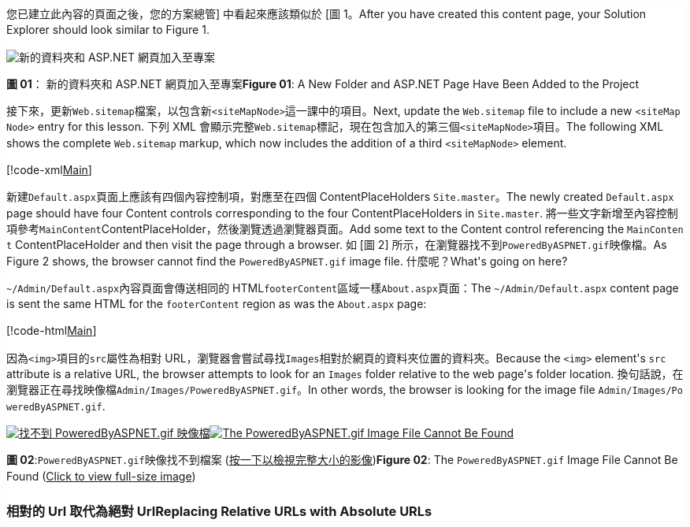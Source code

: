 
<span data-ttu-id="e946a-134">您已建立此內容的頁面之後，您的方案總管] 中看起來應該類似於 [圖 1。</span><span class="sxs-lookup"><span data-stu-id="e946a-134">After you have created this content page, your Solution Explorer should look similar to Figure 1.</span></span>


![新的資料夾和 ASP.NET 網頁加入至專案](urls-in-master-pages-cs/_static/image1.png)

<span data-ttu-id="e946a-136">**圖 01**： 新的資料夾和 ASP.NET 網頁加入至專案</span><span class="sxs-lookup"><span data-stu-id="e946a-136">**Figure 01**: A New Folder and ASP.NET Page Have Been Added to the Project</span></span>


<span data-ttu-id="e946a-137">接下來，更新`Web.sitemap`檔案，以包含新`<siteMapNode>`這一課中的項目。</span><span class="sxs-lookup"><span data-stu-id="e946a-137">Next, update the `Web.sitemap` file to include a new `<siteMapNode>` entry for this lesson.</span></span> <span data-ttu-id="e946a-138">下列 XML 會顯示完整`Web.sitemap`標記，現在包含加入的第三個`<siteMapNode>`項目。</span><span class="sxs-lookup"><span data-stu-id="e946a-138">The following XML shows the complete `Web.sitemap` markup, which now includes the addition of a third `<siteMapNode>` element.</span></span>


[!code-xml[Main](urls-in-master-pages-cs/samples/sample3.xml)]

<span data-ttu-id="e946a-139">新建`Default.aspx`頁面上應該有四個內容控制項，對應至在四個 ContentPlaceHolders `Site.master`。</span><span class="sxs-lookup"><span data-stu-id="e946a-139">The newly created `Default.aspx` page should have four Content controls corresponding to the four ContentPlaceHolders in `Site.master`.</span></span> <span data-ttu-id="e946a-140">將一些文字新增至內容控制項參考`MainContent`ContentPlaceHolder，然後瀏覽透過瀏覽器頁面。</span><span class="sxs-lookup"><span data-stu-id="e946a-140">Add some text to the Content control referencing the `MainContent` ContentPlaceHolder and then visit the page through a browser.</span></span> <span data-ttu-id="e946a-141">如 [圖 2] 所示，在瀏覽器找不到`PoweredByASPNET.gif`映像檔。</span><span class="sxs-lookup"><span data-stu-id="e946a-141">As Figure 2 shows, the browser cannot find the `PoweredByASPNET.gif` image file.</span></span> <span data-ttu-id="e946a-142">什麼呢？</span><span class="sxs-lookup"><span data-stu-id="e946a-142">What's going on here?</span></span>

<span data-ttu-id="e946a-143">`~/Admin/Default.aspx`內容頁面會傳送相同的 HTML`footerContent`區域一樣`About.aspx`頁面：</span><span class="sxs-lookup"><span data-stu-id="e946a-143">The `~/Admin/Default.aspx` content page is sent the same HTML for the `footerContent` region as was the `About.aspx` page:</span></span>


[!code-html[Main](urls-in-master-pages-cs/samples/sample4.html)]

<span data-ttu-id="e946a-144">因為`<img>`項目的`src`屬性為相對 URL，瀏覽器會嘗試尋找`Images`相對於網頁的資料夾位置的資料夾。</span><span class="sxs-lookup"><span data-stu-id="e946a-144">Because the `<img>` element's `src` attribute is a relative URL, the browser attempts to look for an `Images` folder relative to the web page's folder location.</span></span> <span data-ttu-id="e946a-145">換句話說，在瀏覽器正在尋找映像檔`Admin/Images/PoweredByASPNET.gif`。</span><span class="sxs-lookup"><span data-stu-id="e946a-145">In other words, the browser is looking for the image file `Admin/Images/PoweredByASPNET.gif`.</span></span>


<span data-ttu-id="e946a-146">[![找不到 PoweredByASPNET.gif 映像檔](urls-in-master-pages-cs/_static/image3.png)](urls-in-master-pages-cs/_static/image2.png)</span><span class="sxs-lookup"><span data-stu-id="e946a-146">[![The PoweredByASPNET.gif Image File Cannot Be Found](urls-in-master-pages-cs/_static/image3.png)](urls-in-master-pages-cs/_static/image2.png)</span></span>

<span data-ttu-id="e946a-147">**圖 02**:`PoweredByASPNET.gif`映像找不到檔案 ([按一下以檢視完整大小的影像](urls-in-master-pages-cs/_static/image4.png))</span><span class="sxs-lookup"><span data-stu-id="e946a-147">**Figure 02**: The `PoweredByASPNET.gif` Image File Cannot Be Found  ([Click to view full-size image](urls-in-master-pages-cs/_static/image4.png))</span></span>


### <a name="replacing-relative-urls-with-absolute-urls"></a><span data-ttu-id="e946a-148">相對的 Url 取代為絕對 Url</span><span class="sxs-lookup"><span data-stu-id="e946a-148">Replacing Relative URLs with Absolute URLs</span></span>
